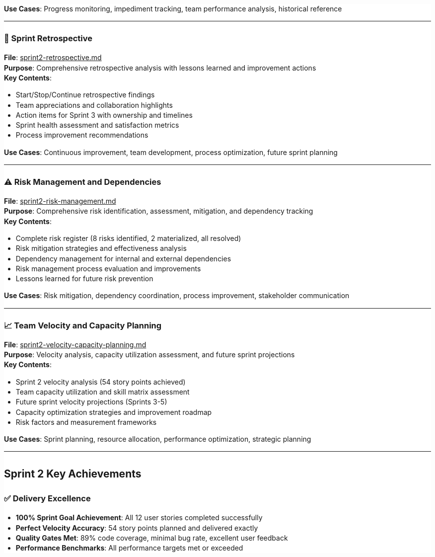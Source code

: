 **Use Cases**: Progress monitoring, impediment tracking, team performance analysis, historical reference

---

### 🔄 Sprint Retrospective
**File**: [sprint2-retrospective.md](./sprint2-retrospective.md)  
**Purpose**: Comprehensive retrospective analysis with lessons learned and improvement actions  
**Key Contents**:
- Start/Stop/Continue retrospective findings
- Team appreciations and collaboration highlights
- Action items for Sprint 3 with ownership and timelines
- Sprint health assessment and satisfaction metrics
- Process improvement recommendations

**Use Cases**: Continuous improvement, team development, process optimization, future sprint planning

---

### ⚠️ Risk Management and Dependencies
**File**: [sprint2-risk-management.md](./sprint2-risk-management.md)  
**Purpose**: Comprehensive risk identification, assessment, mitigation, and dependency tracking  
**Key Contents**:
- Complete risk register (8 risks identified, 2 materialized, all resolved)
- Risk mitigation strategies and effectiveness analysis
- Dependency management for internal and external dependencies
- Risk management process evaluation and improvements
- Lessons learned for future risk prevention

**Use Cases**: Risk mitigation, dependency coordination, process improvement, stakeholder communication

---

### 📈 Team Velocity and Capacity Planning
**File**: [sprint2-velocity-capacity-planning.md](./sprint2-velocity-capacity-planning.md)  
**Purpose**: Velocity analysis, capacity utilization assessment, and future sprint projections  
**Key Contents**:
- Sprint 2 velocity analysis (54 story points achieved)
- Team capacity utilization and skill matrix assessment
- Future sprint velocity projections (Sprints 3-5)
- Capacity optimization strategies and improvement roadmap
- Risk factors and measurement frameworks

**Use Cases**: Sprint planning, resource allocation, performance optimization, strategic planning

---

## Sprint 2 Key Achievements

### ✅ Delivery Excellence
- **100% Sprint Goal Achievement**: All 12 user stories completed successfully
- **Perfect Velocity Accuracy**: 54 story points planned and delivered exactly
- **Quality Gates Met**: 89% code coverage, minimal bug rate, excellent user feedback
- **Performance Benchmarks**: All performance targets met or exceeded
